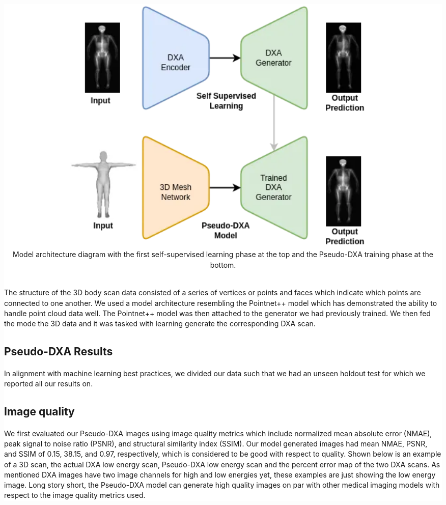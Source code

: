 
<div style="text-align: center;">
  <a name="img-subsection"></a>
  <img src="/assets/images/projects/pseudo_dxa/semi_supervised_learning_schema.webp" style="width: 70%;" alt="Model architecture diagram with the first self-supervised learning phase at the top and the Pseudo-DXA training phase at the bottom.">
  <br>
  <span>Model architecture diagram with the first self-supervised learning phase at the top and the Pseudo-DXA training phase at the bottom.</span>
</div>
<br>

The structure of the 3D body scan data consisted of a series of vertices or points and faces which indicate which points are connected to one another. We used a model architecture resembling the Pointnet++ model which has demonstrated the ability to handle point cloud data well. The Pointnet++ model was then attached to the generator we had previously trained. We then fed the mode the 3D data and it was tasked with learning generate the corresponding DXA scan.

## Pseudo-DXA Results
In alignment with machine learning best practices, we divided our data such that we had an unseen holdout test for which we reported all our results on.

## Image quality
We first evaluated our Pseudo-DXA images using image quality metrics which include normalized mean absolute error (NMAE), peak signal to noise ratio (PSNR), and structural similarity index (SSIM). Our model generated images had mean NMAE, PSNR, and SSIM of 0.15, 38.15, and 0.97, respectively, which is considered to be good with respect to quality. Shown below is an example of a 3D scan, the actual DXA low energy scan, Pseudo-DXA low energy scan and the percent error map of the two DXA scans. As mentioned DXA images have two image channels for high and low energies yet, these examples are just showing the low energy image. Long story short, the Pseudo-DXA model can generate high quality images on par with other medical imaging models with respect to the image quality metrics used.

<div style="text-align: center;">
  <a name="img-subsection"></a>